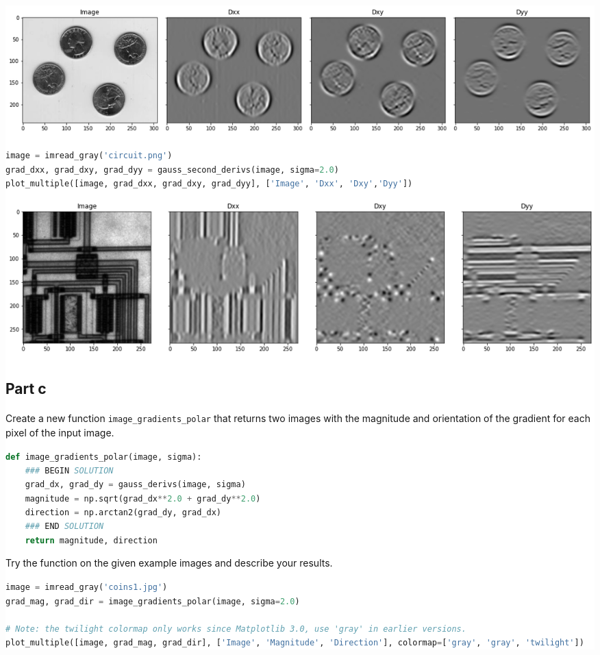 
![png](output_21_0.png)



```python
image = imread_gray('circuit.png')
grad_dxx, grad_dxy, grad_dyy = gauss_second_derivs(image, sigma=2.0)
plot_multiple([image, grad_dxx, grad_dxy, grad_dyy], ['Image', 'Dxx', 'Dxy','Dyy'])
```


![png](output_22_0.png)


## Part c
Create a new function ``image_gradients_polar`` that returns two images with the magnitude and orientation of the gradient for each pixel of the input image.


```python
def image_gradients_polar(image, sigma):
    ### BEGIN SOLUTION
    grad_dx, grad_dy = gauss_derivs(image, sigma)
    magnitude = np.sqrt(grad_dx**2.0 + grad_dy**2.0)
    direction = np.arctan2(grad_dy, grad_dx)
    ### END SOLUTION
    return magnitude, direction
```

Try the function on the given example images and describe your results.


```python
image = imread_gray('coins1.jpg')
grad_mag, grad_dir = image_gradients_polar(image, sigma=2.0)

# Note: the twilight colormap only works since Matplotlib 3.0, use 'gray' in earlier versions.
plot_multiple([image, grad_mag, grad_dir], ['Image', 'Magnitude', 'Direction'], colormap=['gray', 'gray', 'twilight']) 
```
